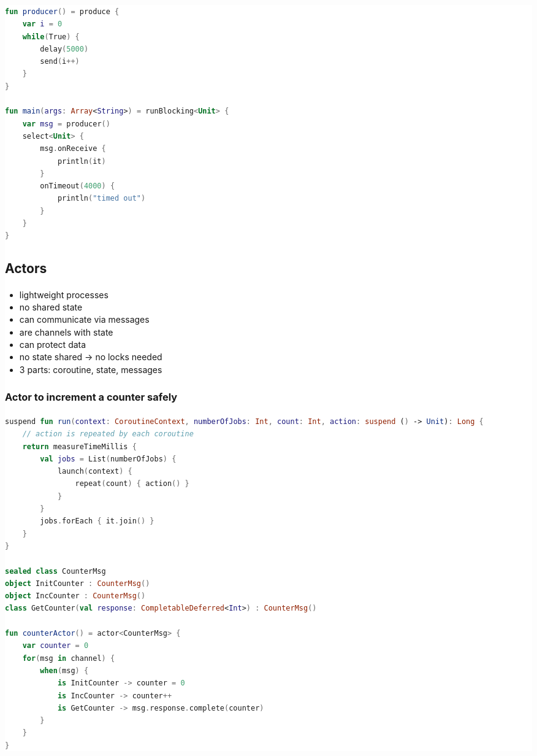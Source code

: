 ```kotlin
fun producer() = produce {
    var i = 0
    while(True) {
        delay(5000)
        send(i++)
    }
}

fun main(args: Array<String>) = runBlocking<Unit> {
    var msg = producer()
    select<Unit> {
        msg.onReceive {
            println(it)
        }
        onTimeout(4000) {
            println("timed out")
        }
    }
}
```

## Actors

- lightweight processes
- no shared state
- can communicate via messages
- are channels with state
- can protect data
- no state shared -> no locks needed
- 3 parts: coroutine, state, messages

### Actor to increment a counter safely

```kotlin
suspend fun run(context: CoroutineContext, numberOfJobs: Int, count: Int, action: suspend () -> Unit): Long {
    // action is repeated by each coroutine
    return measureTimeMillis {
        val jobs = List(numberOfJobs) {
            launch(context) {
                repeat(count) { action() }
            }
        }
        jobs.forEach { it.join() }
    }
}

sealed class CounterMsg
object InitCounter : CounterMsg()
object IncCounter : CounterMsg()
class GetCounter(val response: CompletableDeferred<Int>) : CounterMsg()

fun counterActor() = actor<CounterMsg> {
    var counter = 0
    for(msg in channel) {
        when(msg) {
            is InitCounter -> counter = 0
            is IncCounter -> counter++
            is GetCounter -> msg.response.complete(counter)
        }
    }
}

```